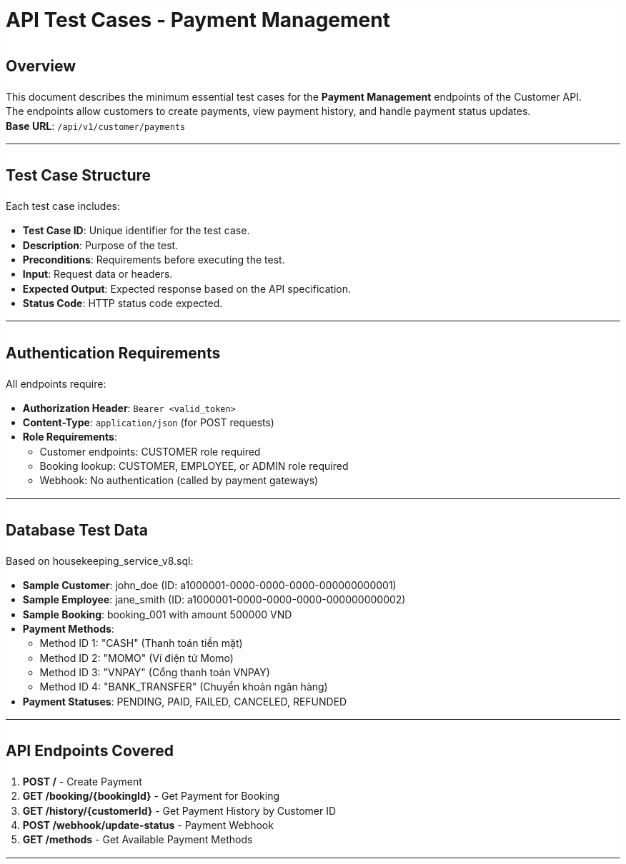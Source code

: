 # API Test Cases - Payment Management

## Overview
This document describes the minimum essential test cases for the **Payment Management** endpoints of the Customer API.  
The endpoints allow customers to create payments, view payment history, and handle payment status updates.  
**Base URL**: `/api/v1/customer/payments`

---

## Test Case Structure
Each test case includes:
- **Test Case ID**: Unique identifier for the test case.
- **Description**: Purpose of the test.
- **Preconditions**: Requirements before executing the test.
- **Input**: Request data or headers.
- **Expected Output**: Expected response based on the API specification.
- **Status Code**: HTTP status code expected.

---

## Authentication Requirements
All endpoints require:
- **Authorization Header**: `Bearer <valid_token>`
- **Content-Type**: `application/json` (for POST requests)
- **Role Requirements**: 
  - Customer endpoints: CUSTOMER role required
  - Booking lookup: CUSTOMER, EMPLOYEE, or ADMIN role required
  - Webhook: No authentication (called by payment gateways)

---

## Database Test Data
Based on housekeeping_service_v8.sql:
- **Sample Customer**: john_doe (ID: a1000001-0000-0000-0000-000000000001)
- **Sample Employee**: jane_smith (ID: a1000001-0000-0000-0000-000000000002)
- **Sample Booking**: booking_001 with amount 500000 VND
- **Payment Methods**: 
  - Method ID 1: "CASH" (Thanh toán tiền mặt)
  - Method ID 2: "MOMO" (Ví điện tử Momo)
  - Method ID 3: "VNPAY" (Cổng thanh toán VNPAY)
  - Method ID 4: "BANK_TRANSFER" (Chuyển khoản ngân hàng)
- **Payment Statuses**: PENDING, PAID, FAILED, CANCELED, REFUNDED

---

## API Endpoints Covered
1. **POST /** - Create Payment
2. **GET /booking/{bookingId}** - Get Payment for Booking  
3. **GET /history/{customerId}** - Get Payment History by Customer ID
4. **POST /webhook/update-status** - Payment Webhook
5. **GET /methods** - Get Available Payment Methods

---
